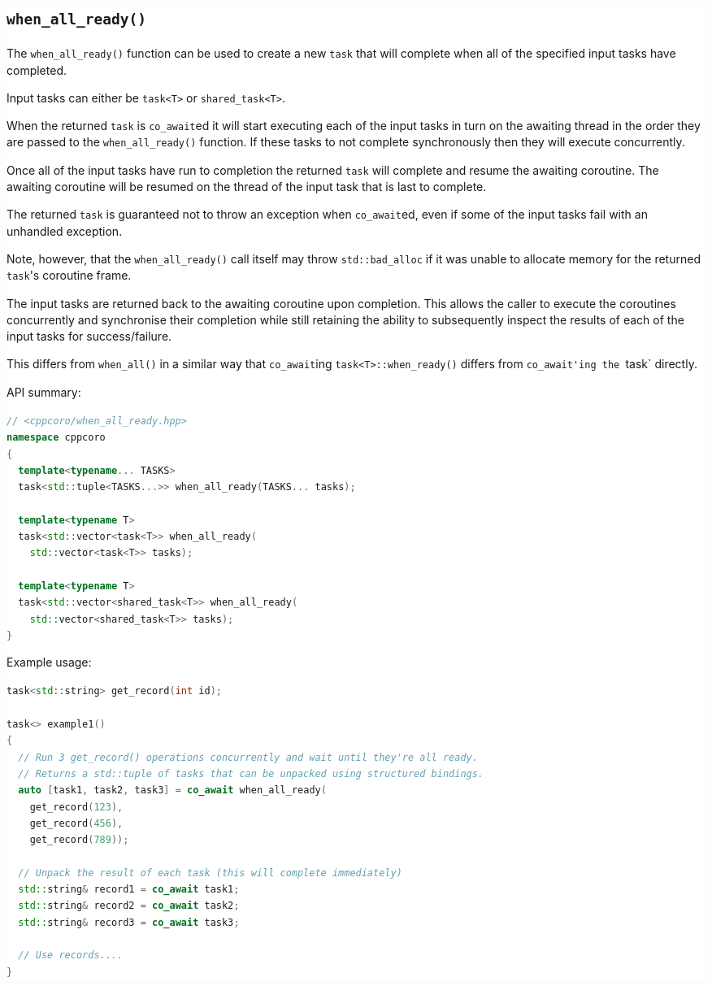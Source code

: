 ## `when_all_ready()`

The `when_all_ready()` function can be used to create a new `task` that will
complete when all of the specified input tasks have completed.

Input tasks can either be `task<T>` or `shared_task<T>`.

When the returned `task` is `co_await`ed it will start executing each of the input
tasks in turn on the awaiting thread in the order they are passed to the `when_all_ready()`
function. If these tasks to not complete synchronously then they will execute concurrently.

Once all of the input tasks have run to completion the returned `task` will complete
and resume the awaiting coroutine. The awaiting coroutine will be resumed on the thread
of the input task that is last to complete.

The returned `task` is guaranteed not to throw an exception when `co_await`ed,
even if some of the input tasks fail with an unhandled exception.

Note, however, that the `when_all_ready()` call itself may throw `std::bad_alloc` if it
was unable to allocate memory for the returned `task`'s coroutine frame.

The input tasks are returned back to the awaiting coroutine upon completion.
This allows the caller to execute the coroutines concurrently and synchronise their
completion while still retaining the ability to subsequently inspect the results of
each of the input tasks for success/failure.

This differs from `when_all()` in a similar way that `co_await`ing `task<T>::when_ready()`
differs from `co_await'ing the `task<T>` directly.

API summary:
```c++
// <cppcoro/when_all_ready.hpp>
namespace cppcoro
{
  template<typename... TASKS>
  task<std::tuple<TASKS...>> when_all_ready(TASKS... tasks);

  template<typename T>
  task<std::vector<task<T>> when_all_ready(
    std::vector<task<T>> tasks);

  template<typename T>
  task<std::vector<shared_task<T>> when_all_ready(
    std::vector<shared_task<T>> tasks);
}
```

Example usage:
```c++
task<std::string> get_record(int id);

task<> example1()
{
  // Run 3 get_record() operations concurrently and wait until they're all ready.
  // Returns a std::tuple of tasks that can be unpacked using structured bindings.
  auto [task1, task2, task3] = co_await when_all_ready(
    get_record(123),
    get_record(456),
    get_record(789));

  // Unpack the result of each task (this will complete immediately)
  std::string& record1 = co_await task1;
  std::string& record2 = co_await task2;
  std::string& record3 = co_await task3;

  // Use records....
}

```